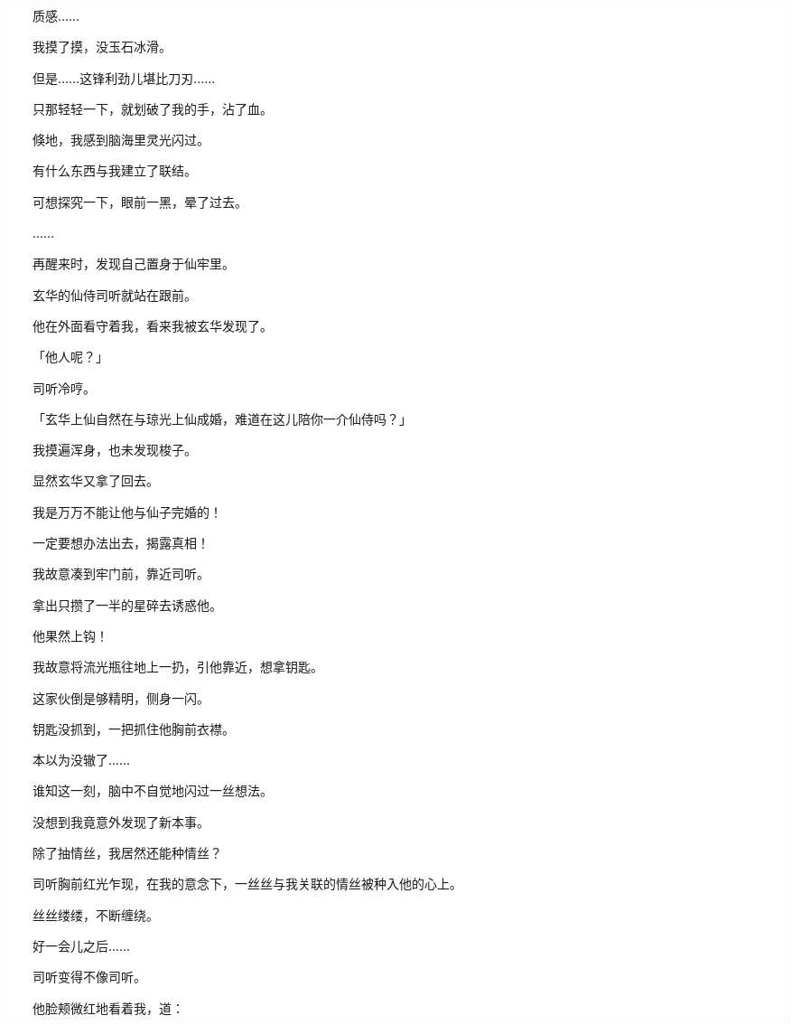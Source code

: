 &emsp;&emsp;质感……  
  
&emsp;&emsp;我摸了摸，没玉石冰滑。  
  
&emsp;&emsp;但是……这锋利劲儿堪比刀刃……  
  
&emsp;&emsp;只那轻轻一下，就划破了我的手，沾了血。  
  
&emsp;&emsp;倏地，我感到脑海里灵光闪过。  
  
&emsp;&emsp;有什么东西与我建立了联结。  
  
&emsp;&emsp;可想探究一下，眼前一黑，晕了过去。  
  
&emsp;&emsp;……  
  
&emsp;&emsp;再醒来时，发现自己置身于仙牢里。  
  
&emsp;&emsp;玄华的仙侍司听就站在跟前。  
  
&emsp;&emsp;他在外面看守着我，看来我被玄华发现了。  
  
&emsp;&emsp;「他人呢？」  
  
&emsp;&emsp;司听冷哼。  
  
&emsp;&emsp;「玄华上仙自然在与琼光上仙成婚，难道在这儿陪你一介仙侍吗？」  
  
&emsp;&emsp;我摸遍浑身，也未发现梭子。  
  
&emsp;&emsp;显然玄华又拿了回去。  
  
&emsp;&emsp;我是万万不能让他与仙子完婚的！  
  
&emsp;&emsp;一定要想办法出去，揭露真相！  
  
&emsp;&emsp;我故意凑到牢门前，靠近司听。  
  
&emsp;&emsp;拿出只攒了一半的星碎去诱惑他。  
  
&emsp;&emsp;他果然上钩！  
  
&emsp;&emsp;我故意将流光瓶往地上一扔，引他靠近，想拿钥匙。  
  
&emsp;&emsp;这家伙倒是够精明，侧身一闪。  
  
&emsp;&emsp;钥匙没抓到，一把抓住他胸前衣襟。  
  
&emsp;&emsp;本以为没辙了……  
  
&emsp;&emsp;谁知这一刻，脑中不自觉地闪过一丝想法。  
  
&emsp;&emsp;没想到我竟意外发现了新本事。  
  
&emsp;&emsp;除了抽情丝，我居然还能种情丝？  
  
&emsp;&emsp;司听胸前红光乍现，在我的意念下，一丝丝与我关联的情丝被种入他的心上。  
  
&emsp;&emsp;丝丝缕缕，不断缠绕。  
  
&emsp;&emsp;好一会儿之后……  
  
&emsp;&emsp;司听变得不像司听。  
  
&emsp;&emsp;他脸颊微红地看着我，道：  
  
